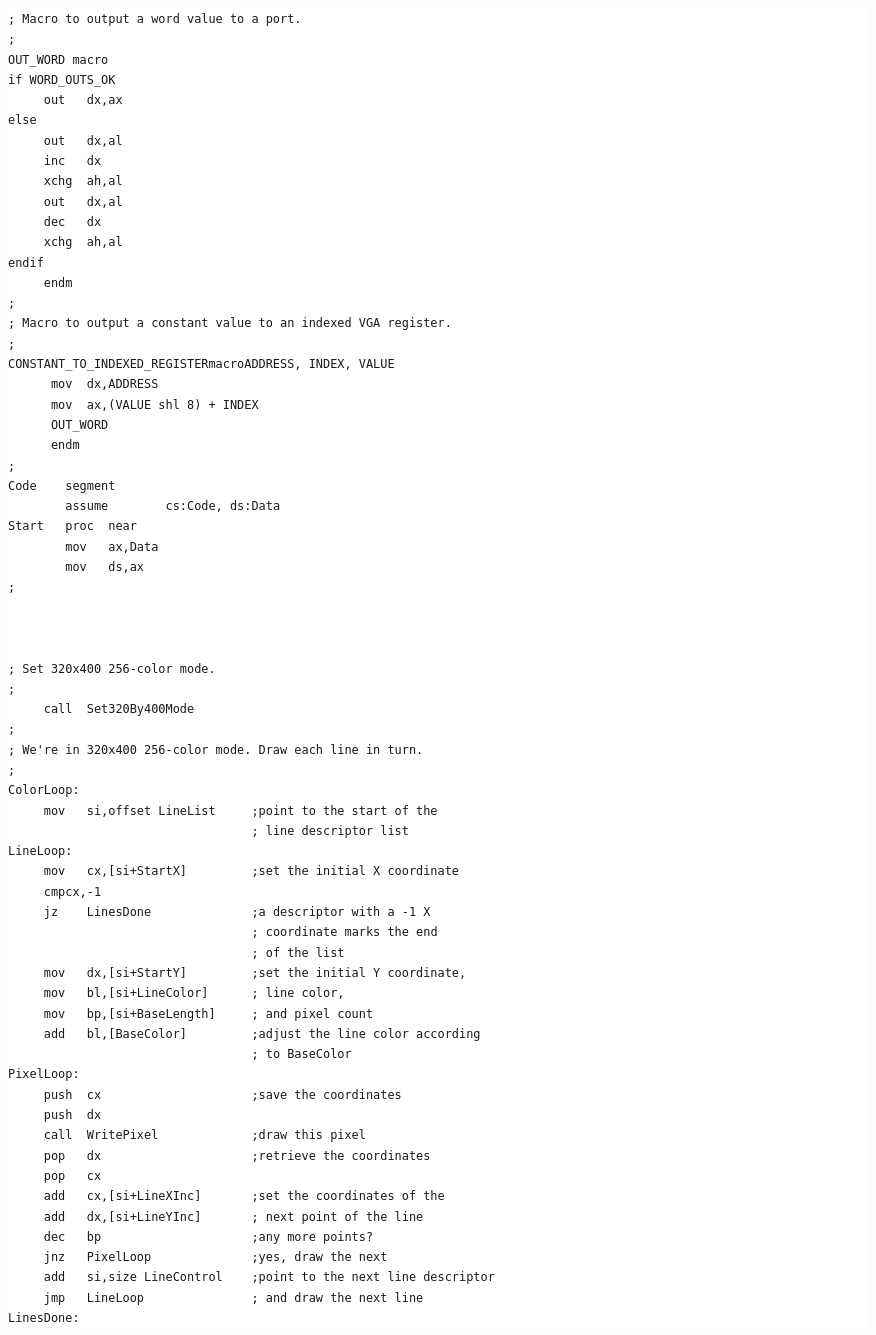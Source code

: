     ; Macro to output a word value to a port.
    ;
    OUT_WORD macro
    if WORD_OUTS_OK
         out   dx,ax
    else
         out   dx,al
         inc   dx
         xchg  ah,al
         out   dx,al
         dec   dx
         xchg  ah,al
    endif
         endm
    ;
    ; Macro to output a constant value to an indexed VGA register.
    ;
    CONSTANT_TO_INDEXED_REGISTERmacroADDRESS, INDEX, VALUE
          mov  dx,ADDRESS
          mov  ax,(VALUE shl 8) + INDEX
          OUT_WORD
          endm
    ;
    Code    segment
            assume        cs:Code, ds:Data
    Start   proc  near
            mov   ax,Data
            mov   ds,ax
    ;



    ; Set 320x400 256-color mode.
    ;
         call  Set320By400Mode
    ;
    ; We're in 320x400 256-color mode. Draw each line in turn.
    ;
    ColorLoop:
         mov   si,offset LineList     ;point to the start of the
                                      ; line descriptor list
    LineLoop:
         mov   cx,[si+StartX]         ;set the initial X coordinate
         cmpcx,-1
         jz    LinesDone              ;a descriptor with a -1 X
                                      ; coordinate marks the end
                                      ; of the list
         mov   dx,[si+StartY]         ;set the initial Y coordinate,
         mov   bl,[si+LineColor]      ; line color,
         mov   bp,[si+BaseLength]     ; and pixel count
         add   bl,[BaseColor]         ;adjust the line color according
                                      ; to BaseColor
    PixelLoop:
         push  cx                     ;save the coordinates
         push  dx
         call  WritePixel             ;draw this pixel
         pop   dx                     ;retrieve the coordinates
         pop   cx
         add   cx,[si+LineXInc]       ;set the coordinates of the
         add   dx,[si+LineYInc]       ; next point of the line
         dec   bp                     ;any more points?
         jnz   PixelLoop              ;yes, draw the next
         add   si,size LineControl    ;point to the next line descriptor
         jmp   LineLoop               ; and draw the next line
    LinesDone: